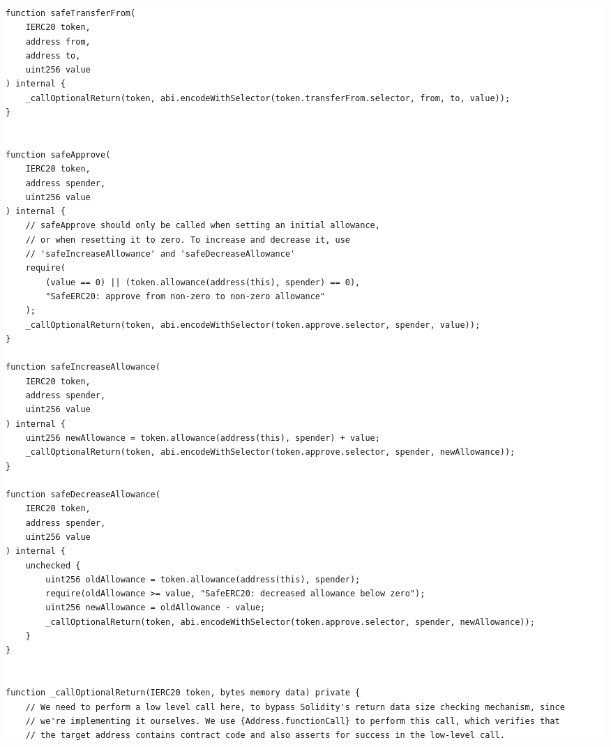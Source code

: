     function safeTransferFrom(
        IERC20 token,
        address from,
        address to,
        uint256 value
    ) internal {
        _callOptionalReturn(token, abi.encodeWithSelector(token.transferFrom.selector, from, to, value));
    }

    
    function safeApprove(
        IERC20 token,
        address spender,
        uint256 value
    ) internal {
        // safeApprove should only be called when setting an initial allowance,
        // or when resetting it to zero. To increase and decrease it, use
        // 'safeIncreaseAllowance' and 'safeDecreaseAllowance'
        require(
            (value == 0) || (token.allowance(address(this), spender) == 0),
            "SafeERC20: approve from non-zero to non-zero allowance"
        );
        _callOptionalReturn(token, abi.encodeWithSelector(token.approve.selector, spender, value));
    }

    function safeIncreaseAllowance(
        IERC20 token,
        address spender,
        uint256 value
    ) internal {
        uint256 newAllowance = token.allowance(address(this), spender) + value;
        _callOptionalReturn(token, abi.encodeWithSelector(token.approve.selector, spender, newAllowance));
    }

    function safeDecreaseAllowance(
        IERC20 token,
        address spender,
        uint256 value
    ) internal {
        unchecked {
            uint256 oldAllowance = token.allowance(address(this), spender);
            require(oldAllowance >= value, "SafeERC20: decreased allowance below zero");
            uint256 newAllowance = oldAllowance - value;
            _callOptionalReturn(token, abi.encodeWithSelector(token.approve.selector, spender, newAllowance));
        }
    }

    
    function _callOptionalReturn(IERC20 token, bytes memory data) private {
        // We need to perform a low level call here, to bypass Solidity's return data size checking mechanism, since
        // we're implementing it ourselves. We use {Address.functionCall} to perform this call, which verifies that
        // the target address contains contract code and also asserts for success in the low-level call.
